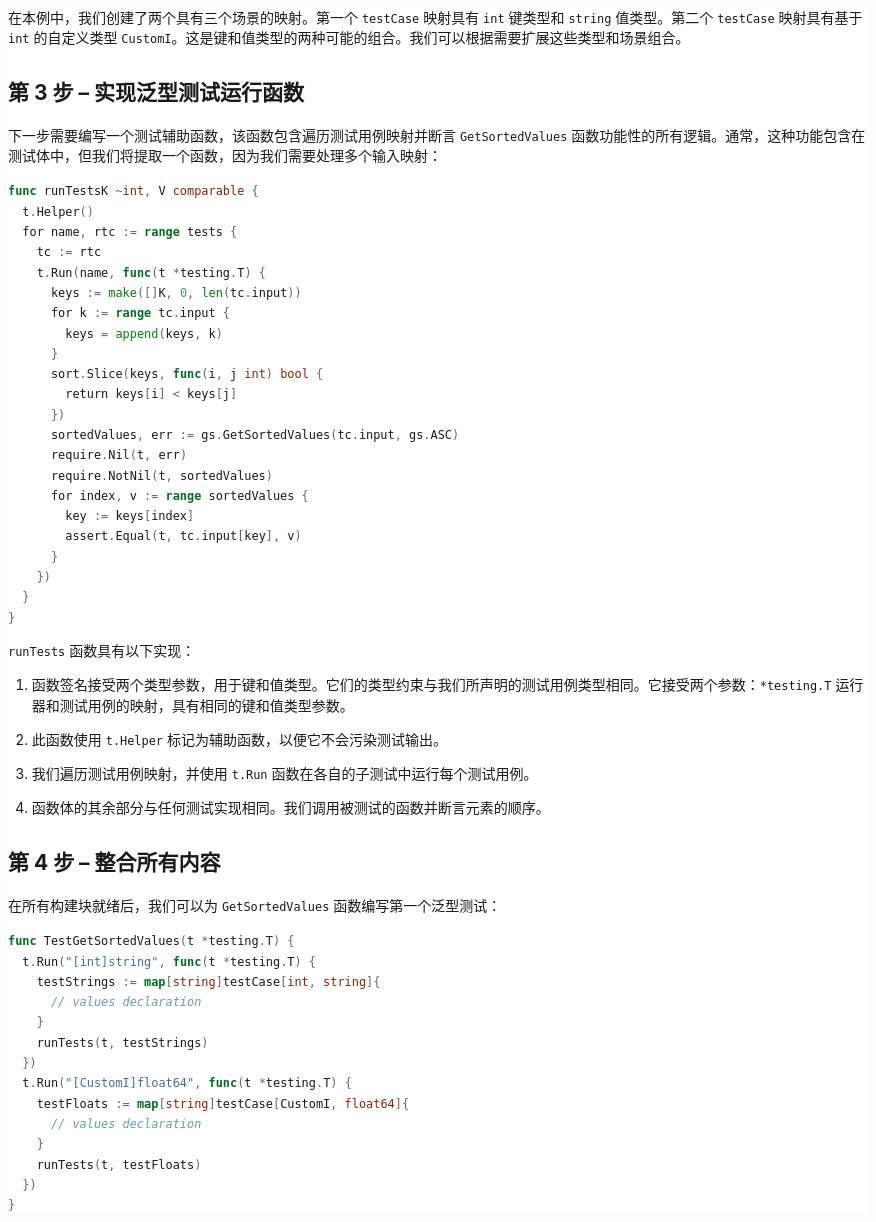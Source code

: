 在本例中，我们创建了两个具有三个场景的映射。第一个 `testCase` 映射具有 `int` 键类型和 `string` 值类型。第二个 `testCase` 映射具有基于 `int` 的自定义类型 `CustomI`。这是键和值类型的两种可能的组合。我们可以根据需要扩展这些类型和场景组合。

## 第 3 步 – 实现泛型测试运行函数

下一步需要编写一个测试辅助函数，该函数包含遍历测试用例映射并断言 `GetSortedValues` 函数功能性的所有逻辑。通常，这种功能包含在测试体中，但我们将提取一个函数，因为我们需要处理多个输入映射：

```go
func runTestsK ~int, V comparable {
  t.Helper()
  for name, rtc := range tests {
    tc := rtc
    t.Run(name, func(t *testing.T) {
      keys := make([]K, 0, len(tc.input))
      for k := range tc.input {
        keys = append(keys, k)
      }
      sort.Slice(keys, func(i, j int) bool {
        return keys[i] < keys[j]
      })
      sortedValues, err := gs.GetSortedValues(tc.input, gs.ASC)
      require.Nil(t, err)
      require.NotNil(t, sortedValues)
      for index, v := range sortedValues {
        key := keys[index]
        assert.Equal(t, tc.input[key], v)
      }
    })
  }
}
```

`runTests` 函数具有以下实现：

1.  函数签名接受两个类型参数，用于键和值类型。它们的类型约束与我们所声明的测试用例类型相同。它接受两个参数：`*testing.T` 运行器和测试用例的映射，具有相同的键和值类型参数。

1.  此函数使用 `t.Helper` 标记为辅助函数，以便它不会污染测试输出。

1.  我们遍历测试用例映射，并使用 `t.Run` 函数在各自的子测试中运行每个测试用例。

1.  函数体的其余部分与任何测试实现相同。我们调用被测试的函数并断言元素的顺序。

## 第 4 步 – 整合所有内容

在所有构建块就绪后，我们可以为 `GetSortedValues` 函数编写第一个泛型测试：

```go
func TestGetSortedValues(t *testing.T) {
  t.Run("[int]string", func(t *testing.T) {
    testStrings := map[string]testCase[int, string]{
      // values declaration 
    }
    runTests(t, testStrings)
  })
  t.Run("[CustomI]float64", func(t *testing.T) {
    testFloats := map[string]testCase[CustomI, float64]{
      // values declaration
    }
    runTests(t, testFloats)
  })
}
```

